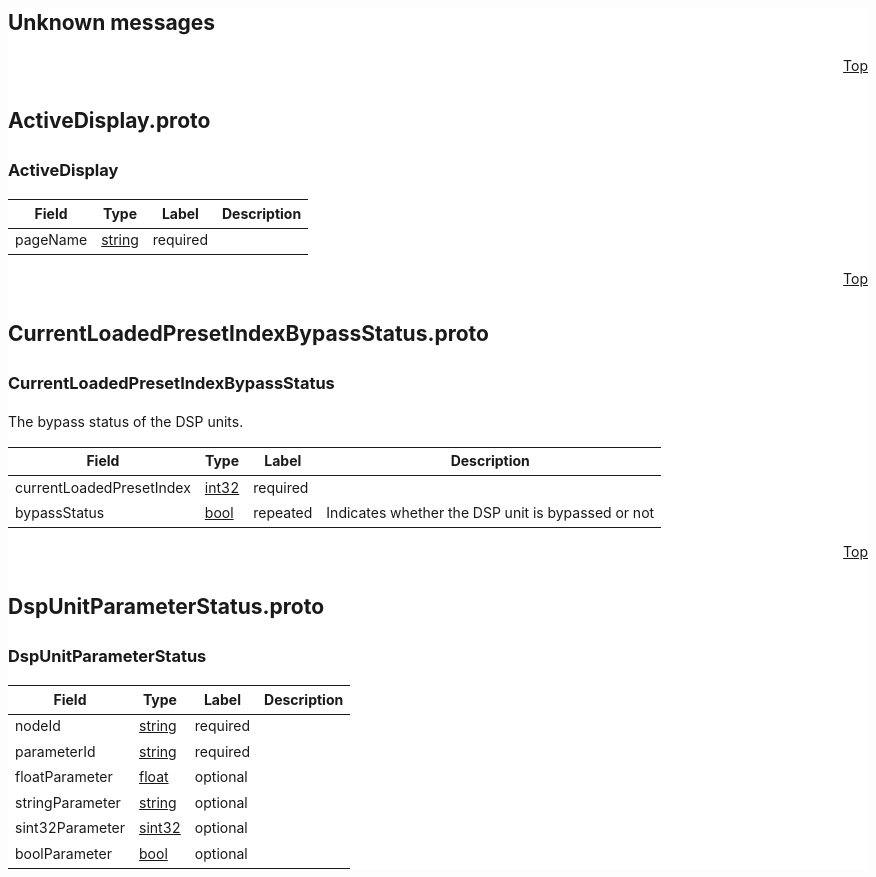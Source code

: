 <a name="unknown-messages">

## Unknown messages

<a name="ActiveDisplay-proto"></a>
<p align="right"><a href="#top">Top</a></p>

## ActiveDisplay.proto

<a name="-ActiveDisplay"></a>

### ActiveDisplay

| Field | Type | Label | Description |
| ----- | ---- | ----- | ----------- |
| pageName | [string](#string) | required |  |

<a name="CurrentLoadedPresetIndexBypassStatus-proto"></a>
<p align="right"><a href="#top">Top</a></p>

## CurrentLoadedPresetIndexBypassStatus.proto

<a name="-CurrentLoadedPresetIndexBypassStatus"></a>

### CurrentLoadedPresetIndexBypassStatus
The bypass status of the DSP units.

| Field | Type | Label | Description |
| ----- | ---- | ----- | ----------- |
| currentLoadedPresetIndex | [int32](#int32) | required |  |
| bypassStatus | [bool](#bool) | repeated | Indicates whether the DSP unit is bypassed or not |

<a name="DspUnitParameterStatus-proto"></a>
<p align="right"><a href="#top">Top</a></p>

## DspUnitParameterStatus.proto

<a name="-DspUnitParameterStatus"></a>

### DspUnitParameterStatus

| Field | Type | Label | Description |
| ----- | ---- | ----- | ----------- |
| nodeId | [string](#string) | required |  |
| parameterId | [string](#string) | required |  |
| floatParameter | [float](#float) | optional |  |
| stringParameter | [string](#string) | optional |  |
| sint32Parameter | [sint32](#sint32) | optional |  |
| boolParameter | [bool](#bool) | optional |  |
